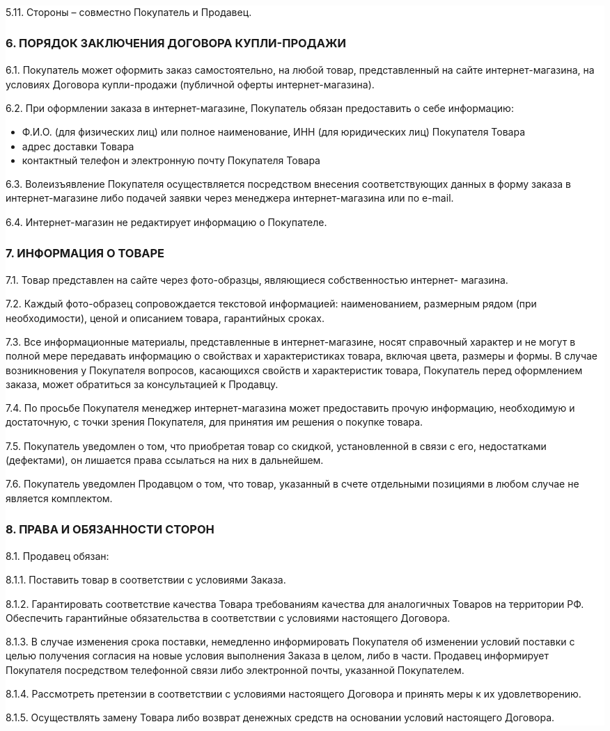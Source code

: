 5.11. Стороны – совместно Покупатель и Продавец.

### 6. ПОРЯДОК ЗАКЛЮЧЕНИЯ ДОГОВОРА КУПЛИ-ПРОДАЖИ

6.1. Покупатель может оформить заказ самостоятельно, на любой товар, представленный на сайте интернет-магазина, на условиях Договора купли-продажи (публичной оферты интернет-магазина).

6.2. При оформлении заказа в интернет-магазине, Покупатель обязан предоставить о себе информацию:
- Ф.И.О. (для физических лиц) или полное наименование, ИНН (для юридических лиц) Покупателя Товара
- адрес доставки Товара
- контактный телефон и электронную почту Покупателя Товара

6.3. Волеизъявление Покупателя осуществляется посредством внесения соответствующих данных в форму заказа в интернет-магазине либо подачей заявки через менеджера интернет-магазина или по e-mail.

6.4. Интернет-магазин не редактирует информацию о Покупателе.

### 7. ИНФОРМАЦИЯ О ТОВАРЕ

7.1. Товар представлен на сайте через фото-образцы, являющиеся собственностью интернет- магазина.

7.2. Каждый фото-образец сопровождается текстовой информацией: наименованием, размерным рядом (при необходимости), ценой и описанием товара, гарантийных сроках.

7.3. Все информационные материалы, представленные в интернет-магазине, носят справочный характер и не могут в полной мере передавать информацию о свойствах и характеристиках товара, включая цвета, размеры и формы. В случае возникновения у Покупателя вопросов, касающихся свойств и характеристик товара, Покупатель перед оформлением заказа, может обратиться за консультацией к Продавцу.

7.4. По просьбе Покупателя менеджер интернет-магазина может предоставить прочую информацию, необходимую и достаточную, с точки зрения Покупателя, для принятия им решения о покупке товара.

7.5. Покупатель уведомлен о том, что приобретая товар со скидкой, установленной в связи с его, недостатками (дефектами), он лишается права ссылаться на них в дальнейшем.

7.6. Покупатель уведомлен Продавцом о том, что товар, указанный в счете отдельными позициями в любом случае не является комплектом.

### 8. ПРАВА И ОБЯЗАННОСТИ СТОРОН

8.1. Продавец обязан:

8.1.1. Поставить товар в соответствии с условиями Заказа.

8.1.2. Гарантировать соответствие качества Товара требованиям качества для аналогичных Товаров на территории РФ. Обеспечить гарантийные обязательства в соответствии с условиями настоящего Договора.

8.1.3. В случае изменения срока поставки, немедленно информировать Покупателя об изменении условий поставки с целью получения согласия на новые условия выполнения Заказа в целом, либо в части. Продавец информирует Покупателя посредством телефонной связи либо электронной почты, указанной Покупателем.

8.1.4. Рассмотреть претензии в соответствии с условиями настоящего Договора и принять меры к их удовлетворению.

8.1.5. Осуществлять замену Товара либо возврат денежных средств на основании условий настоящего Договора.
